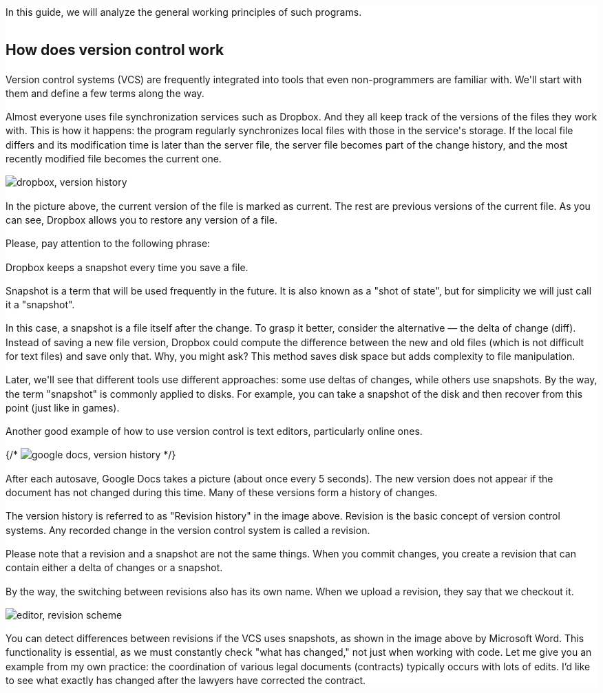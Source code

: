 In this guide, we will analyze the general working principles of such programs.

## How does version control work

Version control systems (VCS) are frequently integrated into tools that even non-programmers are familiar with. We'll start with them and define a few terms along the way.

Almost everyone uses file synchronization services such as Dropbox. And they all keep track of the versions of the files they work with. This is how it happens: the program regularly synchronizes local files with those in the service's storage. If the local file differs and its modification time is later than the server file, the server file becomes part of the change history, and the most recently modified file becomes the current one.

![dropbox, version history](/assets/images/git/en/1.png)

In the picture above, the current version of the file is marked as current. The rest are previous versions of the current file. As you can see, Dropbox allows you to restore any version of a file.

Please, pay attention to the following phrase:

Dropbox keeps a snapshot every time you save a file.

Snapshot is a term that will be used frequently in the future. It is also known as a "shot of state", but for simplicity we will just call it a "snapshot".

In this case, a snapshot is a file itself after the change. To grasp it better, consider the alternative — the delta of change (diff). Instead of saving a new file version, Dropbox could compute the difference between the new and old files (which is not difficult for text files) and save only that. Why, you might ask? This method saves disk space but adds complexity to file manipulation.

Later, we'll see that different tools use different approaches: some use deltas of changes, while others use snapshots. By the way, the term "snapshot" is commonly applied to disks. For example, you can take a snapshot of the disk and then recover from this point (just like in games).

Another good example of how to use version control is text editors, particularly online ones.

{/* ![google docs, version history](/assets/images/git/en/2.png) */}

After each autosave, Google Docs takes a picture (about once every 5 seconds). The new version does not appear if the document has not changed during this time. Many of these versions form a history of changes.

The version history is referred to as "Revision history" in the image above. Revision is the basic concept of version control systems. Any recorded change in the version control system is called a revision.

Please note that a revision and a snapshot are not the same things. When you commit changes, you create a revision that can contain either a delta of changes or a snapshot.

By the way, the switching between revisions also has its own name. When we upload a revision, they say that we checkout it.

![editor, revision scheme](/assets/images/git/en/3.png)

You can detect differences between revisions if the VCS uses snapshots, as shown in the image above by Microsoft Word. This functionality is essential, as we must constantly check "what has changed," not just when working with code. Let me give you an example from my own practice: the coordination of various legal documents (contracts) typically occurs with lots of edits. I’d like to see what exactly has changed after the lawyers have corrected the contract.
